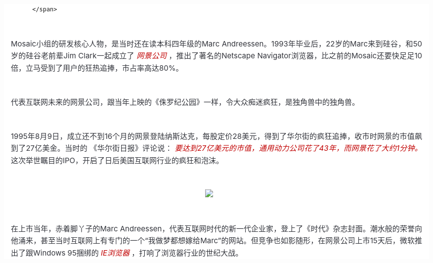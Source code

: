             </span>
</p>
<p style="margin: 5px 1em 10px;white-space: normal;line-height: 1.75em;text-align: justify;">
<br/>
</p>
<p style="margin: 5px 1em 10px;white-space: normal;text-align: justify;line-height: 1.75em;">
<span style="color: rgb(51, 53, 60);font-size: 15px;">
             Mosaic小组的研发核心人物，是当时还在读本科四年级的Marc Andreessen。1993年毕业后，22岁的Marc来到硅谷，和50岁的硅谷老前辈Jim Clark一起成立了
             <span style="color: rgb(192, 0, 0);">
<em>
               网景公司
              </em>
</span>
             ，推出了著名的Netscape Navigator浏览器，比之前的Mosaic还要快足足10倍，立马受到了用户的狂热追捧，市占率高达80%。
            </span>
</p>
<p style="margin: 5px 1em 10px;white-space: normal;line-height: 1.75em;text-align: justify;">
<br/>
</p>
<p style="margin: 5px 1em 10px;white-space: normal;text-align: justify;line-height: 1.75em;">
<span style="color: rgb(51, 53, 60);font-size: 15px;">
             代表互联网未来的网景公司，跟当年上映的《侏罗纪公园》一样，令大众痴迷疯狂，是独角兽中的独角兽。
            </span>
</p>
<p style="margin: 5px 1em 10px;white-space: normal;line-height: 1.75em;text-align: justify;">
<br/>
</p>
<p style="margin: 5px 1em 10px;white-space: normal;text-align: justify;line-height: 1.75em;">
<span style="color: rgb(51, 53, 60);font-size: 15px;">
             1995年8月9日，成立还不到16个月的网景登陆纳斯达克，每股定价28美元，得到了华尔街的疯狂追捧，收市时网景的市值飙到了27亿美金。当时的
            </span>
<span style="color: rgb(51, 53, 60);font-size: 15px;text-indent: 2em;">
             《华尔街日报》评论说：
             <span style="text-indent: 2em;color: rgb(192, 0, 0);">
<em>
               要达到27亿美元的市值，通用动力公司花了43年，而网景花了大约1分钟。
              </em>
</span>
             这次举世瞩目的IPO，开启了日后美国互联网行业的疯狂和泡沫。
            </span>
</p>
<p style="margin: 5px 1em 10px;white-space: normal;line-height: 1.75em;text-align: justify;">
<br/>
</p>
<p style="margin: 5px 1em 10px;white-space: normal;text-align: center;line-height: 1.75em;">
<span style="color: rgb(51, 53, 60);font-size: 15px;text-indent: 2em;">
<img class="" data-ratio="1.3175" data-src="" data-w="400" src="{{ '/img/3wyMy93vCLL2zNR3rp3RxPmXn2kGUOH5pwc6uibBqiaR3KnDRFMqia9xWVg7ziakMiczCa3YT9RricGGpUn1iaFicp4uzg..png' | prepend: site.img | replace: '//','/' }}"/>
</span>
</p>
<p style="margin: 5px 1em 10px;white-space: normal;line-height: 1.75em;text-align: justify;">
<br/>
</p>
<p style="margin: 5px 1em 10px;white-space: normal;text-align: justify;line-height: 1.75em;">
<span style="color: rgb(51, 53, 60);font-size: 15px;">
             在上市当年，赤着脚丫子的Marc Andreessen，代表互联网时代的新一代企业家，登上了《时代》杂志封面。潮水般的荣誉向他涌来，甚至当时互联网上有专门的一个“我做梦都想嫁给Marc”的网站。但竞争也如影随形，在网景公司上市15天后，微软推出了跟Windows 95捆绑的
             <span style="color: rgb(192, 0, 0);">
<em>
               IE浏览器
              </em>
</span>
             ，打响了浏览器行业的世纪大战。
             <br/>